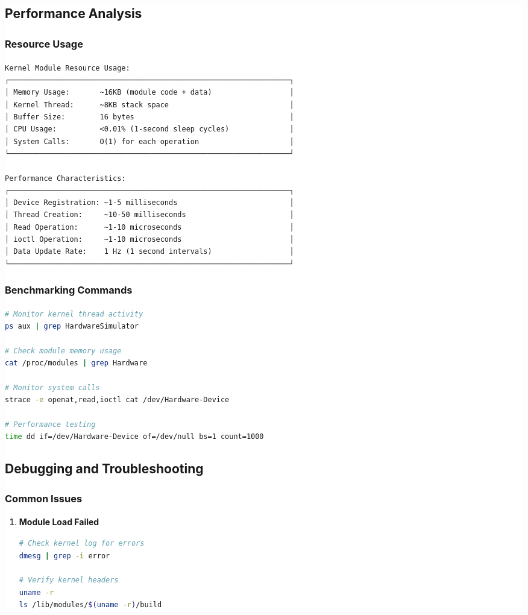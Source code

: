 ## Performance Analysis

### Resource Usage

```
Kernel Module Resource Usage:
┌─────────────────────────────────────────────────────────────────┐
│ Memory Usage:       ~16KB (module code + data)                  │
│ Kernel Thread:      ~8KB stack space                            │
│ Buffer Size:        16 bytes                                    │
│ CPU Usage:          <0.01% (1-second sleep cycles)              │
│ System Calls:       O(1) for each operation                     │
└─────────────────────────────────────────────────────────────────┘

Performance Characteristics:
┌─────────────────────────────────────────────────────────────────┐
│ Device Registration: ~1-5 milliseconds                          │
│ Thread Creation:     ~10-50 milliseconds                        │
│ Read Operation:      ~1-10 microseconds                         │
│ ioctl Operation:     ~1-10 microseconds                         │
│ Data Update Rate:    1 Hz (1 second intervals)                  │
└─────────────────────────────────────────────────────────────────┘
```

### Benchmarking Commands

```bash
# Monitor kernel thread activity
ps aux | grep HardwareSimulator

# Check module memory usage
cat /proc/modules | grep Hardware

# Monitor system calls
strace -e openat,read,ioctl cat /dev/Hardware-Device

# Performance testing
time dd if=/dev/Hardware-Device of=/dev/null bs=1 count=1000
```

## Debugging and Troubleshooting

### Common Issues

1. **Module Load Failed**

   ```bash
   # Check kernel log for errors
   dmesg | grep -i error

   # Verify kernel headers
   uname -r
   ls /lib/modules/$(uname -r)/build
   ```
